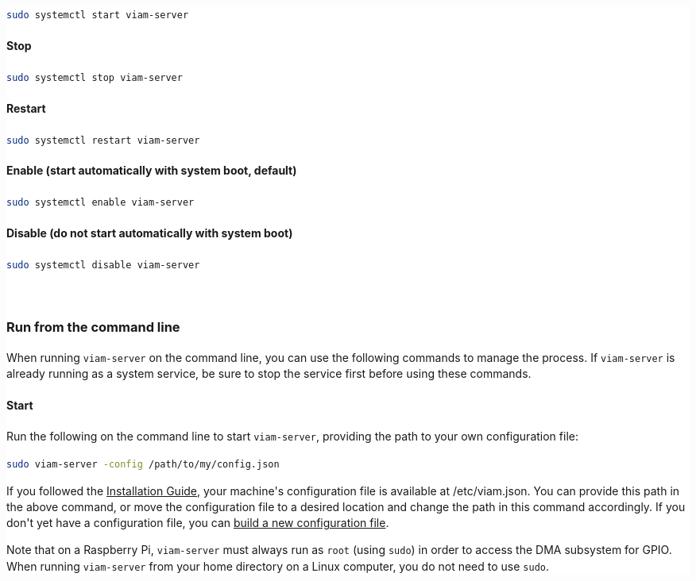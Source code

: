 ```sh {class="command-line" data-prompt="$"}
sudo systemctl start viam-server
```

#### Stop

```sh {class="command-line" data-prompt="$"}
sudo systemctl stop viam-server
```

#### Restart

```sh {class="command-line" data-prompt="$"}
sudo systemctl restart viam-server
```

#### Enable (start automatically with system boot, default)

```sh {class="command-line" data-prompt="$"}
sudo systemctl enable viam-server
```

#### Disable (do not start automatically with system boot)

```sh {class="command-line" data-prompt="$"}
sudo systemctl disable viam-server
```

<br>

### Run from the command line

When running `viam-server` on the command line, you can use the following commands to manage the process.
If `viam-server` is already running as a system service, be sure to stop the service first before using these commands.

#### Start

Run the following on the command line to start `viam-server`, providing the path to your own configuration file:

```sh {class="command-line" data-prompt="$"}
sudo viam-server -config /path/to/my/config.json
```

If you followed the [Installation Guide](/installation/#install-viam-server), your machine's configuration file is available at <file>/etc/viam.json</file>.
You can provide this path in the above command, or move the configuration file to a desired location and change the path in this command accordingly.
If you don't yet have a configuration file, you can [build a new configuration file](/internals/local-configuration-file/).

Note that on a Raspberry Pi, `viam-server` must always run as `root` (using `sudo`) in order to access the DMA subsystem for GPIO.
When running `viam-server` from your home directory on a Linux computer, you do not need to use `sudo`.
